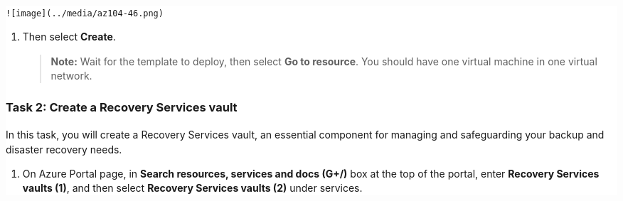     ![image](../media/az104-46.png)    

1. Then select **Create**.
     
    >**Note:** Wait for the template to deploy, then select **Go to resource**. You should have one virtual machine in one virtual network. 

### Task 2: Create a Recovery Services vault

In this task, you will create a Recovery Services vault, an essential component for managing and safeguarding your backup and disaster recovery needs.

1. On Azure Portal page, in **Search resources, services and docs (G+/)** box at the top of the portal, enter **Recovery Services vaults (1)**, and then select **Recovery Services vaults (2)** under services.
